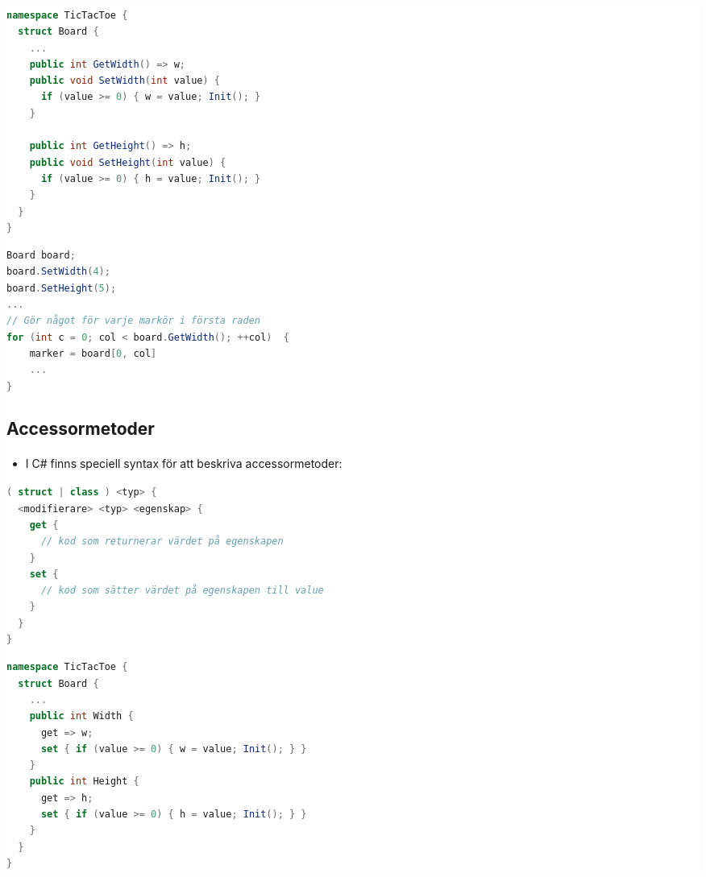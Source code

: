 
```cs
namespace TicTacToe {
  struct Board {
    ...
    public int GetWidth() => w;
    public void SetWidth(int value) {
      if (value >= 0) { w = value; Init(); }
    }

    public int GetHeight() => h;
    public void SetHeight(int value) {
      if (value >= 0) { h = value; Init(); }
    }
  }
}
```



```cs
Board board; 
board.SetWidth(4);
board.SetHeight(5);
...
// Gör något för varje markör i första raden
for (int c = 0; col < board.GetWidth(); ++col)  {
    marker = board[0, col]
    ...
}

```



## Accessormetoder

- I C# finns speciell syntax för att beskriva accessormetoder:

```cs
( struct | class ) <typ> {
  <modifierare> <typ> <egenskap> {
    get {
      // kod som returnerar värdet på egenskapen
    }
    set {
      // kod som sätter värdet på egenskapen till value
    }
  }
}
```



```cs
namespace TicTacToe {
  struct Board {
    ...
    public int Width {
      get => w;
      set { if (value >= 0) { w = value; Init(); } }
    }
    public int Height {
      get => h;
      set { if (value >= 0) { h = value; Init(); } }
    }
  }
}
```
